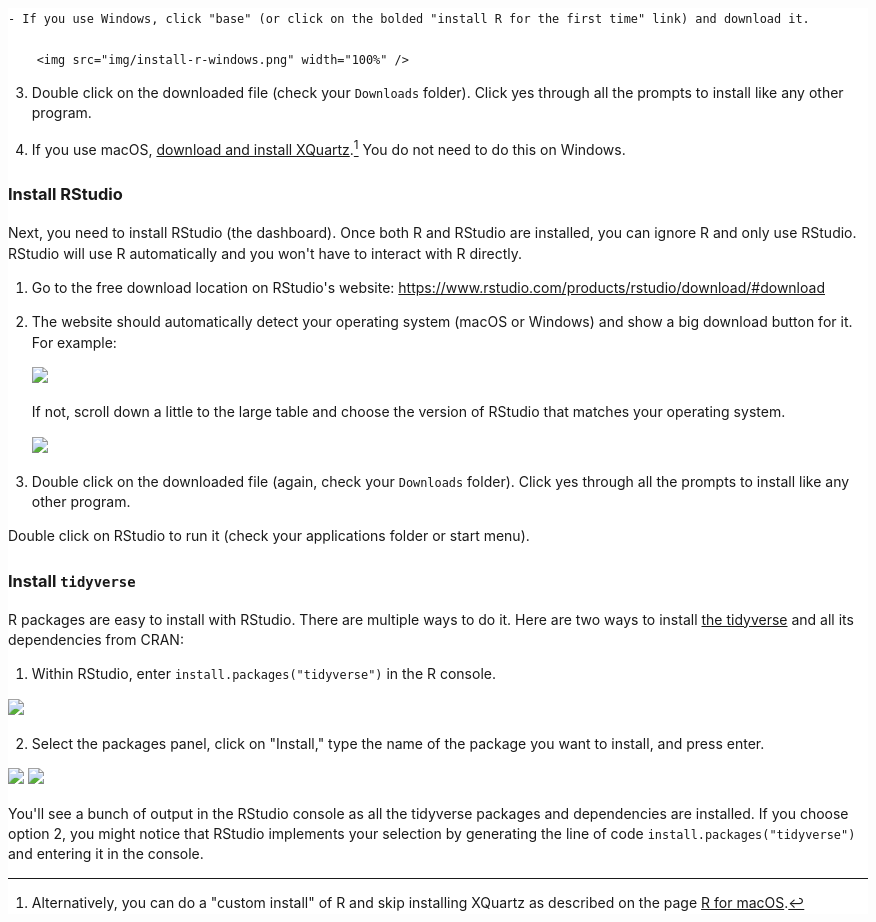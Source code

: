     - If you use Windows, click "base" (or click on the bolded "install R for the first time" link) and download it. 
    
        <img src="img/install-r-windows.png" width="100%" />

3. Double click on the downloaded file (check your `Downloads` folder). Click yes through all the prompts to install like any other program.

4. If you use macOS, [download and install XQuartz](https://www.xquartz.org/).[^custom] You do not need to do this on Windows.

[^cran]: It's a goofy name, but CRAN is where most R packages—and R itself—lives.

[^custom]: Alternatively, you can do a "custom install" of R and skip installing XQuartz as described on the page [R for macOS](https://cran.r-project.org/bin/macosx/).

### Install RStudio

Next, you need to install RStudio (the dashboard). Once both R and RStudio are installed, you can ignore R and only use RStudio. RStudio will use R automatically and you won't have to interact with R directly.

1. Go to the free download location on RStudio's website: <https://www.rstudio.com/products/rstudio/download/#download>
2. The website should automatically detect your operating system (macOS or Windows) and show a big download button for it. For example:

    <img src="img/install-r-rstudio1.png" width="50%" />
    
    If not, scroll down a little to the large table and choose the version of RStudio that matches your operating system.

    <img src="img/install-r-rstudio2.png" width="100%" />

3. Double click on the downloaded file (again, check your `Downloads` folder). Click yes through all the prompts to install like any other program.

Double click on RStudio to run it (check your applications folder or start menu).


### Install `tidyverse`

R packages are easy to install with RStudio. There are multiple ways to do it. Here are two ways to install [the tidyverse](https://www.tidyverse.org/) and all its dependencies from CRAN:

1. Within RStudio, enter `install.packages("tidyverse")` in the R console.

<img src="img/install-r-packages.png" width="50%" />

2. Select the packages panel, click on "Install," type the name of the package you want to install, and press enter.

<img src="img/install-r-package-panel.png" width="50%" />

<img src="img/install-r-tidyverse.png" width="60%" />

You'll see a bunch of output in the RStudio console as all the tidyverse packages and dependencies are installed. If you choose option 2, you might notice that RStudio implements your selection by generating the line of code `install.packages("tidyverse")` and entering it in the console.


[^cloud-packages]: The main exception to this is that I set up RStudio Cloud projects so they come with packages pre-installed in the cloud, and those packages are not included in the project files you downloaded, so you may need to install new packages the first time you use them.